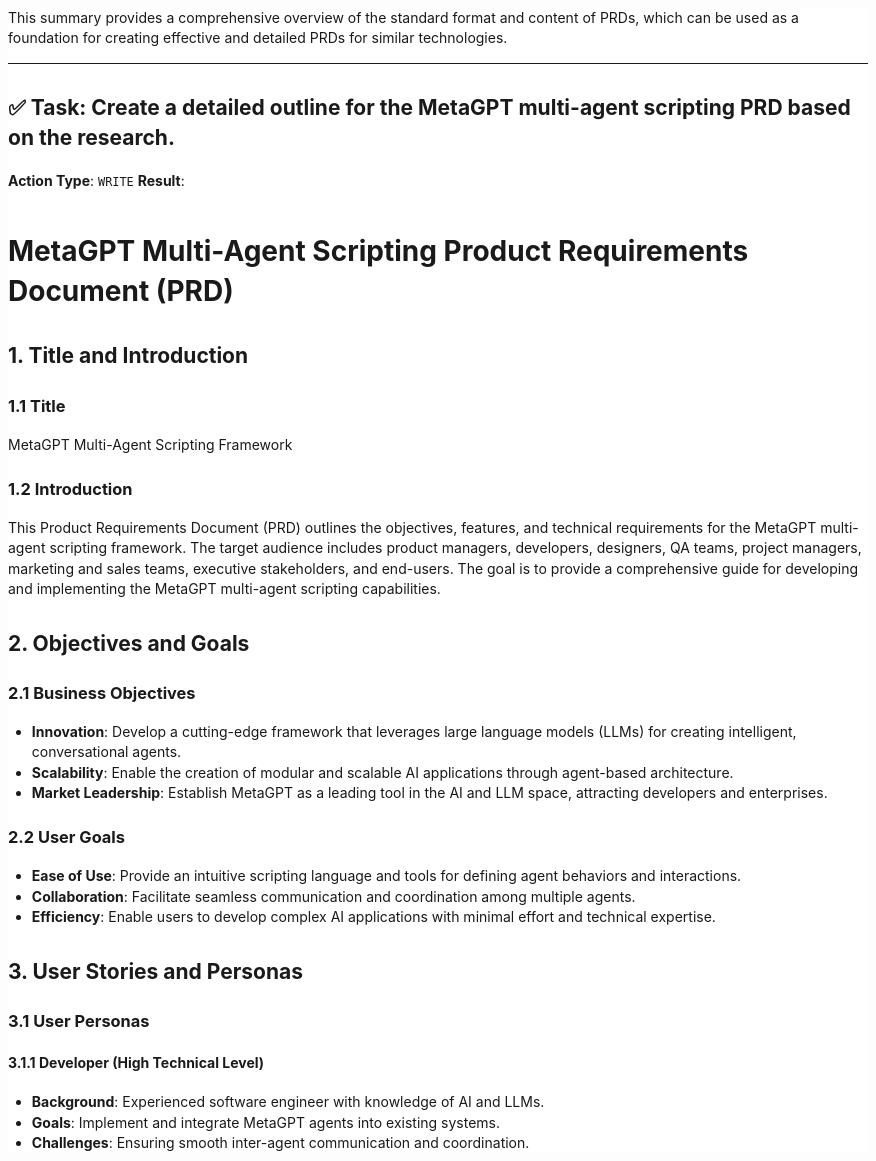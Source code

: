 This summary provides a comprehensive overview of the standard format and content of PRDs, which can be used as a foundation for creating effective and detailed PRDs for similar technologies.

---
## ✅ Task: Create a detailed outline for the MetaGPT multi-agent scripting PRD based on the research.
**Action Type**: `WRITE`
**Result**:

# MetaGPT Multi-Agent Scripting Product Requirements Document (PRD)

## 1. Title and Introduction

### 1.1 Title
MetaGPT Multi-Agent Scripting Framework

### 1.2 Introduction
This Product Requirements Document (PRD) outlines the objectives, features, and technical requirements for the MetaGPT multi-agent scripting framework. The target audience includes product managers, developers, designers, QA teams, project managers, marketing and sales teams, executive stakeholders, and end-users. The goal is to provide a comprehensive guide for developing and implementing the MetaGPT multi-agent scripting capabilities.

## 2. Objectives and Goals

### 2.1 Business Objectives
- **Innovation**: Develop a cutting-edge framework that leverages large language models (LLMs) for creating intelligent, conversational agents.
- **Scalability**: Enable the creation of modular and scalable AI applications through agent-based architecture.
- **Market Leadership**: Establish MetaGPT as a leading tool in the AI and LLM space, attracting developers and enterprises.

### 2.2 User Goals
- **Ease of Use**: Provide an intuitive scripting language and tools for defining agent behaviors and interactions.
- **Collaboration**: Facilitate seamless communication and coordination among multiple agents.
- **Efficiency**: Enable users to develop complex AI applications with minimal effort and technical expertise.

## 3. User Stories and Personas

### 3.1 User Personas

#### 3.1.1 Developer (High Technical Level)
- **Background**: Experienced software engineer with knowledge of AI and LLMs.
- **Goals**: Implement and integrate MetaGPT agents into existing systems.
- **Challenges**: Ensuring smooth inter-agent communication and coordination.
